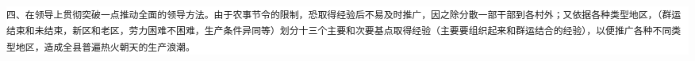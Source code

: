     四、在领导上贯彻突破一点推动全面的领导方法。由于农事节令的限制，恐取得经验后不易及时推广，因之除分散一部干部到各村外；又依据各种类型地区，（群运结束和未结束，新区和老区，劳力困难不困难，生产条件异同等）划分十三个主要和次要基点取得经验（主要要组织起来和群运结合的经验），以便推广各种不同类型地区，造成全县普遍热火朝天的生产浪潮。
